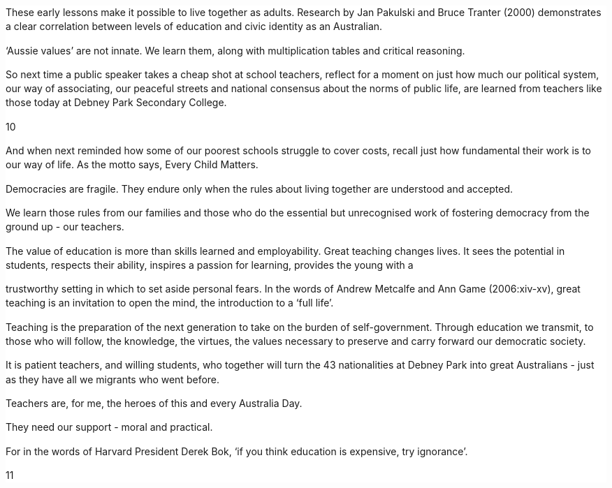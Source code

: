  These early lessons make it possible to live together as adults.   Research  by Jan Pakulski and Bruce Tranter (2000) demonstrates a clear  correlation between levels of education and civic identity as an  Australian.   

 ‘Aussie values’ are not innate.  We learn them, along with multiplication  tables and critical reasoning.    

 So next time a public speaker takes a cheap shot at school teachers,  reflect for a moment on just how much our political system, our way of  associating, our peaceful streets and national consensus about the norms  of public life, are learned from teachers like those today at Debney Park  Secondary College.   

  10

 And when next reminded how some of our poorest schools struggle to  cover costs, recall just how fundamental their work is to our way of life.   As the motto says, Every Child Matters.   

 Democracies are fragile.  They endure only when the rules about living  together are understood and accepted.    

 We learn those rules from our families and those who do the essential but  unrecognised work of fostering democracy from the ground up - our  teachers.   

 The value of education is more than skills learned and employability.  Great teaching changes lives.  It sees the potential in students, respects  their ability, inspires a passion for learning, provides the young with a 

 trustworthy setting in which to set aside personal fears.  In the words of  Andrew Metcalfe and Ann Game (2006:xiv-xv), great teaching is an  invitation to open the mind, the introduction to a ‘full life’. 

 

 Teaching is the preparation of the next generation to take on the burden  of self-government.  Through education we transmit, to those who will  follow, the knowledge, the virtues, the values necessary to preserve and  carry forward our democratic society.   

 It is patient teachers, and willing students, who together will turn the 43  nationalities at Debney Park into great Australians - just as they have all  we migrants who went before.     

 Teachers are, for me, the heroes of this and every Australia Day.   

 They need our support - moral and practical.   

 For in the words of Harvard President Derek Bok, ‘if you think education  is expensive, try ignorance’.   

 

 

 

 

 

 

 

 

 

  11
